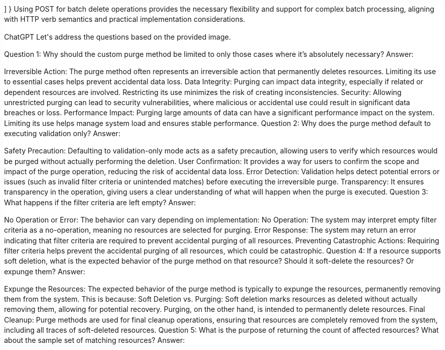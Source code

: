   ]
}
Using POST for batch delete operations provides the necessary flexibility and support for complex batch processing, aligning with HTTP verb semantics and practical implementation considerations.


ChatGPT
Let's address the questions based on the provided image.

Question 1: Why should the custom purge method be limited to only those cases where it’s absolutely necessary?
Answer:

Irreversible Action: The purge method often represents an irreversible action that permanently deletes resources. Limiting its use to essential cases helps prevent accidental data loss.
Data Integrity: Purging can impact data integrity, especially if related or dependent resources are involved. Restricting its use minimizes the risk of creating inconsistencies.
Security: Allowing unrestricted purging can lead to security vulnerabilities, where malicious or accidental use could result in significant data breaches or loss.
Performance Impact: Purging large amounts of data can have a significant performance impact on the system. Limiting its use helps manage system load and ensures stable performance.
Question 2: Why does the purge method default to executing validation only?
Answer:

Safety Precaution: Defaulting to validation-only mode acts as a safety precaution, allowing users to verify which resources would be purged without actually performing the deletion.
User Confirmation: It provides a way for users to confirm the scope and impact of the purge operation, reducing the risk of accidental data loss.
Error Detection: Validation helps detect potential errors or issues (such as invalid filter criteria or unintended matches) before executing the irreversible purge.
Transparency: It ensures transparency in the operation, giving users a clear understanding of what will happen when the purge is executed.
Question 3: What happens if the filter criteria are left empty?
Answer:

No Operation or Error: The behavior can vary depending on implementation:
No Operation: The system may interpret empty filter criteria as a no-operation, meaning no resources are selected for purging.
Error Response: The system may return an error indicating that filter criteria are required to prevent accidental purging of all resources.
Preventing Catastrophic Actions: Requiring filter criteria helps prevent the accidental purging of all resources, which could be catastrophic.
Question 4: If a resource supports soft deletion, what is the expected behavior of the purge method on that resource? Should it soft-delete the resources? Or expunge them?
Answer:

Expunge the Resources: The expected behavior of the purge method is typically to expunge the resources, permanently removing them from the system. This is because:
Soft Deletion vs. Purging: Soft deletion marks resources as deleted without actually removing them, allowing for potential recovery. Purging, on the other hand, is intended to permanently delete resources.
Final Cleanup: Purge methods are used for final cleanup operations, ensuring that resources are completely removed from the system, including all traces of soft-deleted resources.
Question 5: What is the purpose of returning the count of affected resources? What about the sample set of matching resources?
Answer:
